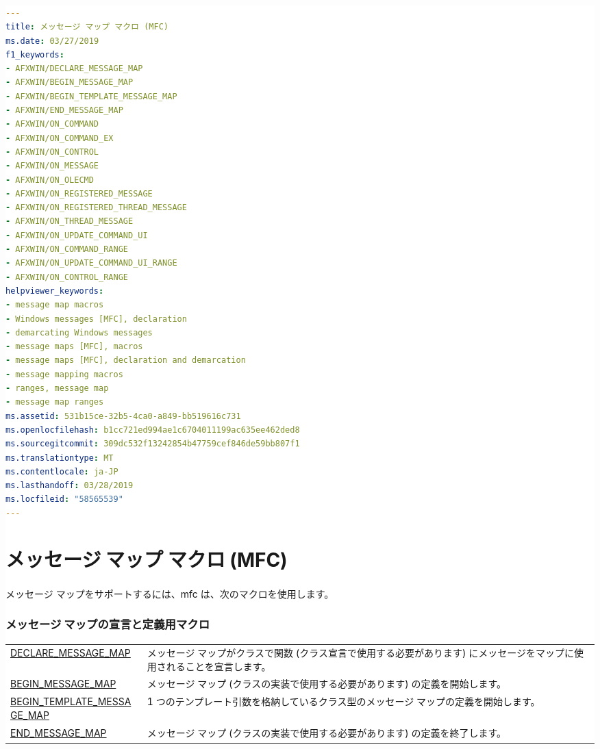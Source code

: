 ```yaml
---
title: メッセージ マップ マクロ (MFC)
ms.date: 03/27/2019
f1_keywords:
- AFXWIN/DECLARE_MESSAGE_MAP
- AFXWIN/BEGIN_MESSAGE_MAP
- AFXWIN/BEGIN_TEMPLATE_MESSAGE_MAP
- AFXWIN/END_MESSAGE_MAP
- AFXWIN/ON_COMMAND
- AFXWIN/ON_COMMAND_EX
- AFXWIN/ON_CONTROL
- AFXWIN/ON_MESSAGE
- AFXWIN/ON_OLECMD
- AFXWIN/ON_REGISTERED_MESSAGE
- AFXWIN/ON_REGISTERED_THREAD_MESSAGE
- AFXWIN/ON_THREAD_MESSAGE
- AFXWIN/ON_UPDATE_COMMAND_UI
- AFXWIN/ON_COMMAND_RANGE
- AFXWIN/ON_UPDATE_COMMAND_UI_RANGE
- AFXWIN/ON_CONTROL_RANGE
helpviewer_keywords:
- message map macros
- Windows messages [MFC], declaration
- demarcating Windows messages
- message maps [MFC], macros
- message maps [MFC], declaration and demarcation
- message mapping macros
- ranges, message map
- message map ranges
ms.assetid: 531b15ce-32b5-4ca0-a849-bb519616c731
ms.openlocfilehash: b1cc721ed994ae1c6704011199ac635ee462ded8
ms.sourcegitcommit: 309dc532f13242854b47759cef846de59bb807f1
ms.translationtype: MT
ms.contentlocale: ja-JP
ms.lasthandoff: 03/28/2019
ms.locfileid: "58565539"
---
```

# <a name="message-map-macros-mfc"></a>メッセージ マップ マクロ (MFC)

メッセージ マップをサポートするには、mfc は、次のマクロを使用します。

### <a name="message-map-declaration-and-demarcation-macros"></a>メッセージ マップの宣言と定義用マクロ

|||
|-|-|
|[DECLARE_MESSAGE_MAP](#declare_message_map)|メッセージ マップがクラスで関数 (クラス宣言で使用する必要があります) にメッセージをマップに使用されることを宣言します。|
|[BEGIN_MESSAGE_MAP](#begin_message_map)|メッセージ マップ (クラスの実装で使用する必要があります) の定義を開始します。|
|[BEGIN_TEMPLATE_MESSAGE_MAP](#begin_template_message_map)|1 つのテンプレート引数を格納しているクラス型のメッセージ マップの定義を開始します。 |
|[END_MESSAGE_MAP](#end_message_map)|メッセージ マップ (クラスの実装で使用する必要があります) の定義を終了します。|
